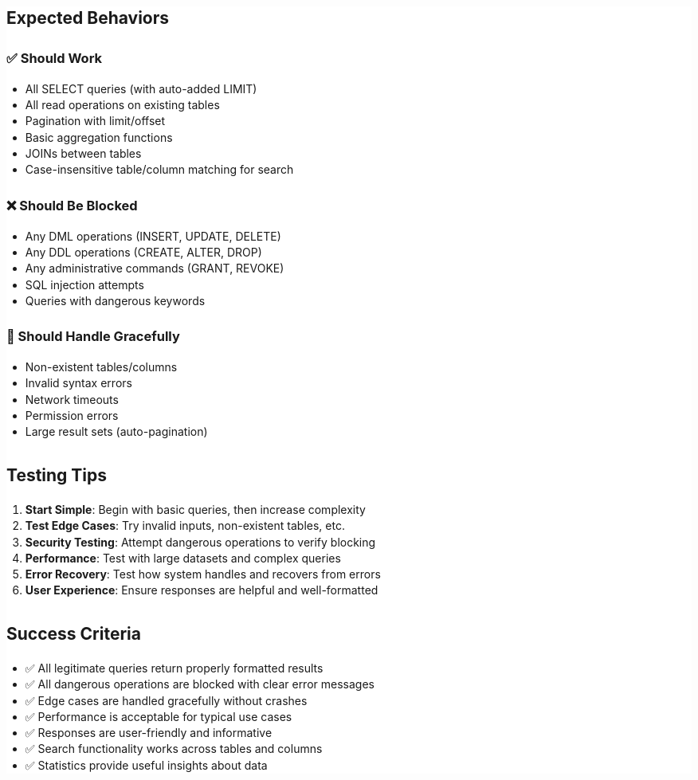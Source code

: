 ## Expected Behaviors

### ✅ Should Work
- All SELECT queries (with auto-added LIMIT)
- All read operations on existing tables
- Pagination with limit/offset
- Basic aggregation functions
- JOINs between tables
- Case-insensitive table/column matching for search

### ❌ Should Be Blocked
- Any DML operations (INSERT, UPDATE, DELETE)
- Any DDL operations (CREATE, ALTER, DROP)
- Any administrative commands (GRANT, REVOKE)
- SQL injection attempts
- Queries with dangerous keywords

### 🔄 Should Handle Gracefully
- Non-existent tables/columns
- Invalid syntax errors
- Network timeouts
- Permission errors
- Large result sets (auto-pagination)

## Testing Tips

1. **Start Simple**: Begin with basic queries, then increase complexity
2. **Test Edge Cases**: Try invalid inputs, non-existent tables, etc.
3. **Security Testing**: Attempt dangerous operations to verify blocking
4. **Performance**: Test with large datasets and complex queries
5. **Error Recovery**: Test how system handles and recovers from errors
6. **User Experience**: Ensure responses are helpful and well-formatted

## Success Criteria

- ✅ All legitimate queries return properly formatted results
- ✅ All dangerous operations are blocked with clear error messages  
- ✅ Edge cases are handled gracefully without crashes
- ✅ Performance is acceptable for typical use cases
- ✅ Responses are user-friendly and informative
- ✅ Search functionality works across tables and columns
- ✅ Statistics provide useful insights about data